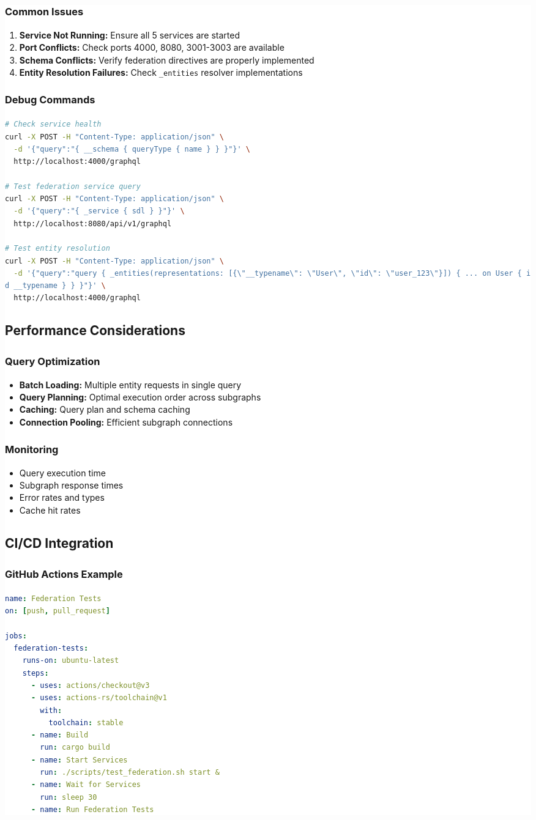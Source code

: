 ### Common Issues
1. **Service Not Running:** Ensure all 5 services are started
2. **Port Conflicts:** Check ports 4000, 8080, 3001-3003 are available
3. **Schema Conflicts:** Verify federation directives are properly implemented
4. **Entity Resolution Failures:** Check `_entities` resolver implementations

### Debug Commands
```bash
# Check service health
curl -X POST -H "Content-Type: application/json" \
  -d '{"query":"{ __schema { queryType { name } } }"}' \
  http://localhost:4000/graphql

# Test federation service query
curl -X POST -H "Content-Type: application/json" \
  -d '{"query":"{ _service { sdl } }"}' \
  http://localhost:8080/api/v1/graphql

# Test entity resolution
curl -X POST -H "Content-Type: application/json" \
  -d '{"query":"query { _entities(representations: [{\"__typename\": \"User\", \"id\": \"user_123\"}]) { ... on User { id __typename } } }"}' \
  http://localhost:4000/graphql
```

## Performance Considerations

### Query Optimization
- **Batch Loading:** Multiple entity requests in single query
- **Query Planning:** Optimal execution order across subgraphs
- **Caching:** Query plan and schema caching
- **Connection Pooling:** Efficient subgraph connections

### Monitoring
- Query execution time
- Subgraph response times
- Error rates and types
- Cache hit rates

## CI/CD Integration

### GitHub Actions Example
```yaml
name: Federation Tests
on: [push, pull_request]

jobs:
  federation-tests:
    runs-on: ubuntu-latest
    steps:
      - uses: actions/checkout@v3
      - uses: actions-rs/toolchain@v1
        with:
          toolchain: stable
      - name: Build
        run: cargo build
      - name: Start Services
        run: ./scripts/test_federation.sh start &
      - name: Wait for Services
        run: sleep 30
      - name: Run Federation Tests
```
